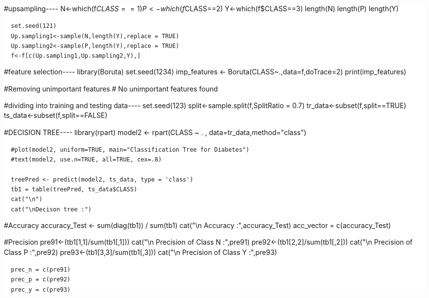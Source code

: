 #upsampling----
      N<-which(f$CLASS==1)
      P<-which(f$CLASS==2)
      Y<-which(f$CLASS==3)
      length(N)
      length(P)
      length(Y)
      
      set.seed(121)
      Up.sampling1<-sample(N,length(Y),replace = TRUE)
      Up.sampling2<-sample(P,length(Y),replace = TRUE)
      f<-f[c(Up.sampling1,Up.sampling2,Y),]

      
#feature selection----
      library(Boruta)
      set.seed(1234)
      imp_features <- Boruta(CLASS~.,data=f,doTrace=2)
      print(imp_features)
      
  #Removing unimportant features
      # No unimportant features found
      
#dividing into training and testing data----
      set.seed(123)
      split<-sample.split(f,SplitRatio  = 0.7)
      tr_data<-subset(f,split==TRUE)
      ts_data<-subset(f,split==FALSE)

#DECISION TREE----
      library(rpart)
      model2 <- rpart(CLASS ~ . , data=tr_data,method="class")
      
      #plot(model2, uniform=TRUE, main="Classification Tree for Diabetes")
      #text(model2, use.n=TRUE, all=TRUE, cex=.8)
      
      treePred <- predict(model2, ts_data, type = 'class')
      tb1 = table(treePred, ts_data$CLASS)
      cat("\n")
      cat("\nDecison tree :")
  #Accuracy
      accuracy_Test <- sum(diag(tb1)) / sum(tb1)
      cat("\n    Accuracy :",accuracy_Test)
      acc_vector = c(accuracy_Test)
      
  #Precision
      pre91<-(tb1[1,1]/sum(tb1[,1]))
      cat("\n    Precision of Class N :",pre91)
      pre92<-(tb1[2,2]/sum(tb1[,2]))
      cat("\n    Precision of Class P :",pre92)
      pre93<-(tb1[3,3]/sum(tb1[,3]))
      cat("\n    Precision of Class Y :",pre93)
      
      prec_n = c(pre91)
      prec_p = c(pre92)
      prec_y = c(pre93)
      